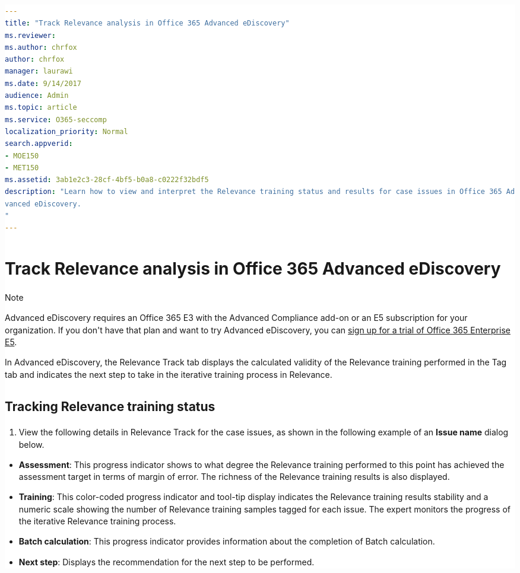 ```yaml
---
title: "Track Relevance analysis in Office 365 Advanced eDiscovery"
ms.reviewer: 
ms.author: chrfox
author: chrfox
manager: laurawi
ms.date: 9/14/2017
audience: Admin
ms.topic: article
ms.service: O365-seccomp
localization_priority: Normal
search.appverid: 
- MOE150
- MET150
ms.assetid: 3ab1e2c3-28cf-4bf5-b0a8-c0222f32bdf5
description: "Learn how to view and interpret the Relevance training status and results for case issues in Office 365 Advanced eDiscovery. 
"
---
```


# Track Relevance analysis in Office 365 Advanced eDiscovery

> [!NOTE]
> Advanced eDiscovery requires an Office 365 E3 with the Advanced Compliance add-on or an E5 subscription for your organization. If you don't have that plan and want to try Advanced eDiscovery, you can [sign up for a trial of Office 365 Enterprise E5](https://go.microsoft.com/fwlink/p/?LinkID=698279). 
  
In Advanced eDiscovery, the Relevance Track tab displays the calculated validity of the Relevance training performed in the Tag tab and indicates the next step to take in the iterative training process in Relevance. 
  
## Tracking Relevance training status

1. View the following details in Relevance Track for the case issues, as shown in the following example of an **Issue name** dialog below. 
    
  - **Assessment**: This progress indicator shows to what degree the Relevance training performed to this point has achieved the assessment target in terms of margin of error. The richness of the Relevance training results is also displayed. 
    
  - **Training**: This color-coded progress indicator and tool-tip display indicates the Relevance training results stability and a numeric scale showing the number of Relevance training samples tagged for each issue. The expert monitors the progress of the iterative Relevance training process. 
    
  - **Batch calculation**: This progress indicator provides information about the completion of Batch calculation.
    
  - **Next step**: Displays the recommendation for the next step to be performed. 
    